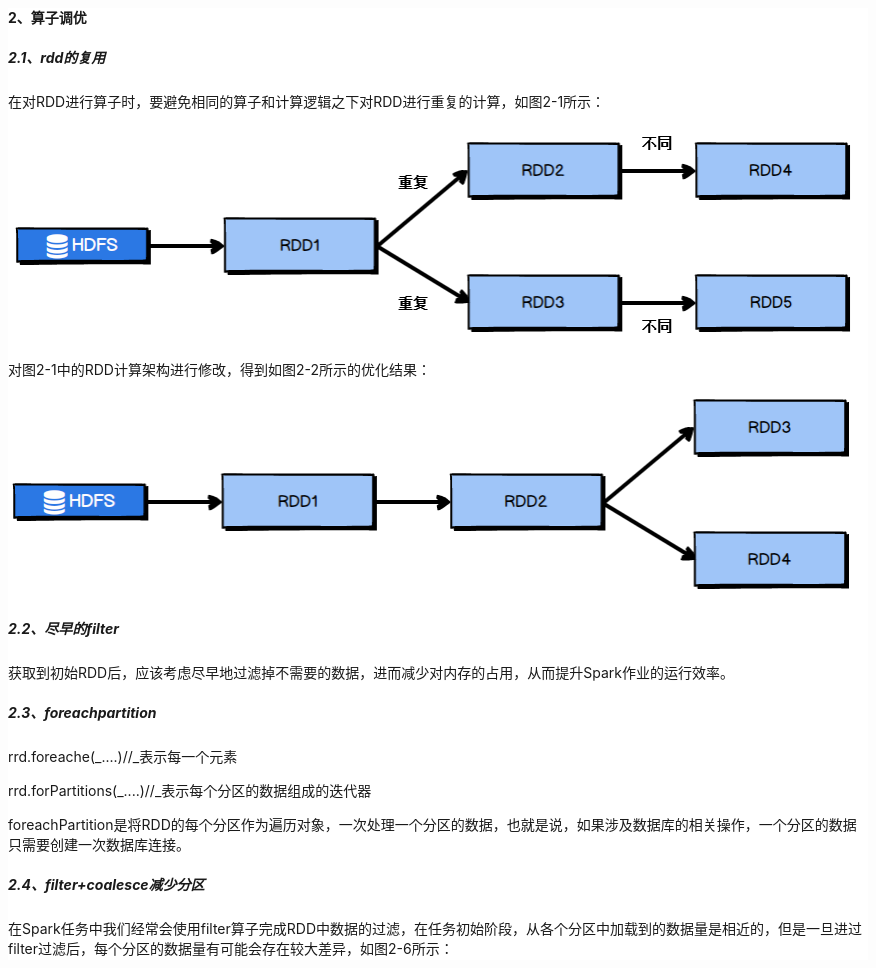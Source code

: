 



#### 2、算子调优

##### 2.1、rdd的复用

在对RDD进行算子时，要避免相同的算子和计算逻辑之下对RDD进行重复的计算，如图2-1所示：

![1582791848436](assert/1582791848436.png)

对图2-1中的RDD计算架构进行修改，得到如图2-2所示的优化结果：

![1582791864827](assert/1582791864827.png)



##### 2.2、尽早的filter

​	获取到初始RDD后，应该考虑尽早地过滤掉不需要的数据，进而减少对内存的占用，从而提升Spark作业的运行效率。



##### 2.3、foreachpartition

rrd.foreache(_....)//_表示每一个元素

rrd.forPartitions(_....)//_表示每个分区的数据组成的迭代器

foreachPartition是将RDD的每个分区作为遍历对象，一次处理一个分区的数据，也就是说，如果涉及数据库的相关操作，一个分区的数据只需要创建一次数据库连接。





##### 2.4、filter+coalesce减少分区

​	在Spark任务中我们经常会使用filter算子完成RDD中数据的过滤，在任务初始阶段，从各个分区中加载到的数据量是相近的，但是一旦进过filter过滤后，每个分区的数据量有可能会存在较大差异，如图2-6所示：
